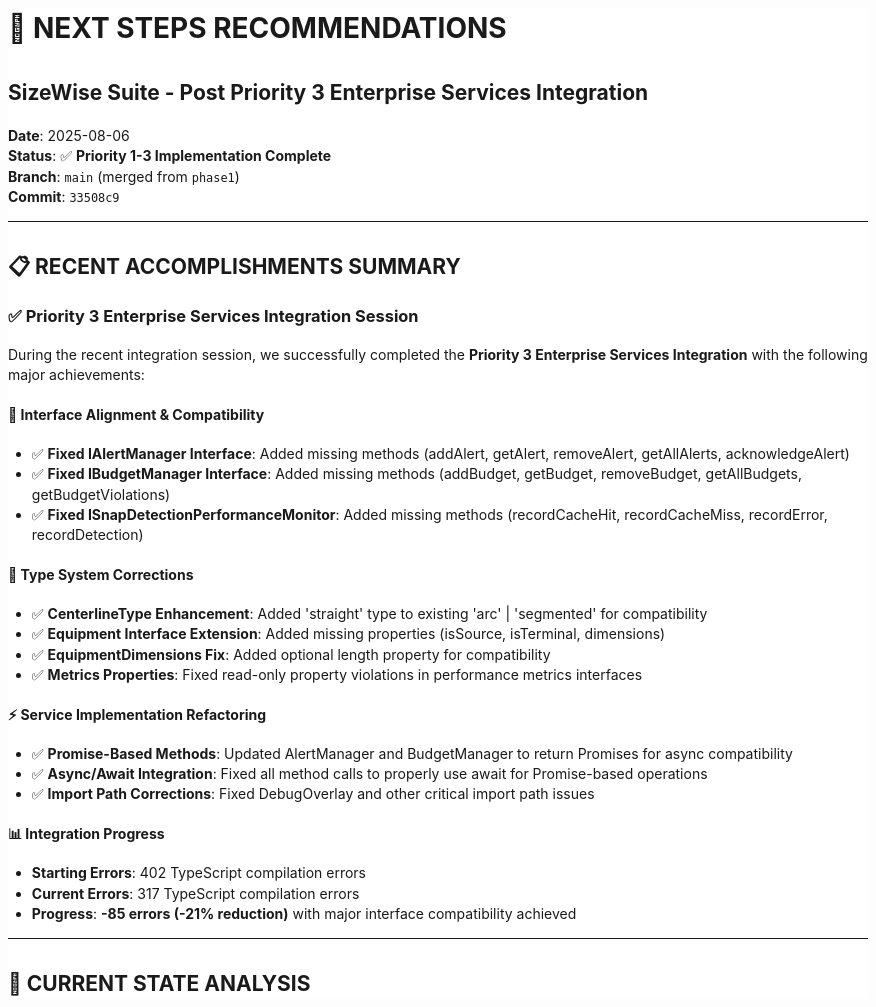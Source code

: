 # 🚀 **NEXT STEPS RECOMMENDATIONS**
## SizeWise Suite - Post Priority 3 Enterprise Services Integration

**Date**: 2025-08-06  
**Status**: ✅ **Priority 1-3 Implementation Complete**  
**Branch**: `main` (merged from `phase1`)  
**Commit**: `33508c9`  

---

## 📋 **RECENT ACCOMPLISHMENTS SUMMARY**

### **✅ Priority 3 Enterprise Services Integration Session**

During the recent integration session, we successfully completed the **Priority 3 Enterprise Services Integration** with the following major achievements:

#### **🔧 Interface Alignment & Compatibility**
- ✅ **Fixed IAlertManager Interface**: Added missing methods (addAlert, getAlert, removeAlert, getAllAlerts, acknowledgeAlert)
- ✅ **Fixed IBudgetManager Interface**: Added missing methods (addBudget, getBudget, removeBudget, getAllBudgets, getBudgetViolations)
- ✅ **Fixed ISnapDetectionPerformanceMonitor**: Added missing methods (recordCacheHit, recordCacheMiss, recordError, recordDetection)

#### **🎯 Type System Corrections**
- ✅ **CenterlineType Enhancement**: Added 'straight' type to existing 'arc' | 'segmented' for compatibility
- ✅ **Equipment Interface Extension**: Added missing properties (isSource, isTerminal, dimensions)
- ✅ **EquipmentDimensions Fix**: Added optional length property for compatibility
- ✅ **Metrics Properties**: Fixed read-only property violations in performance metrics interfaces

#### **⚡ Service Implementation Refactoring**
- ✅ **Promise-Based Methods**: Updated AlertManager and BudgetManager to return Promises for async compatibility
- ✅ **Async/Await Integration**: Fixed all method calls to properly use await for Promise-based operations
- ✅ **Import Path Corrections**: Fixed DebugOverlay and other critical import path issues

#### **📊 Integration Progress**
- **Starting Errors**: 402 TypeScript compilation errors
- **Current Errors**: 317 TypeScript compilation errors  
- **Progress**: **-85 errors (-21% reduction)** with major interface compatibility achieved

---

## 🎯 **CURRENT STATE ANALYSIS**
